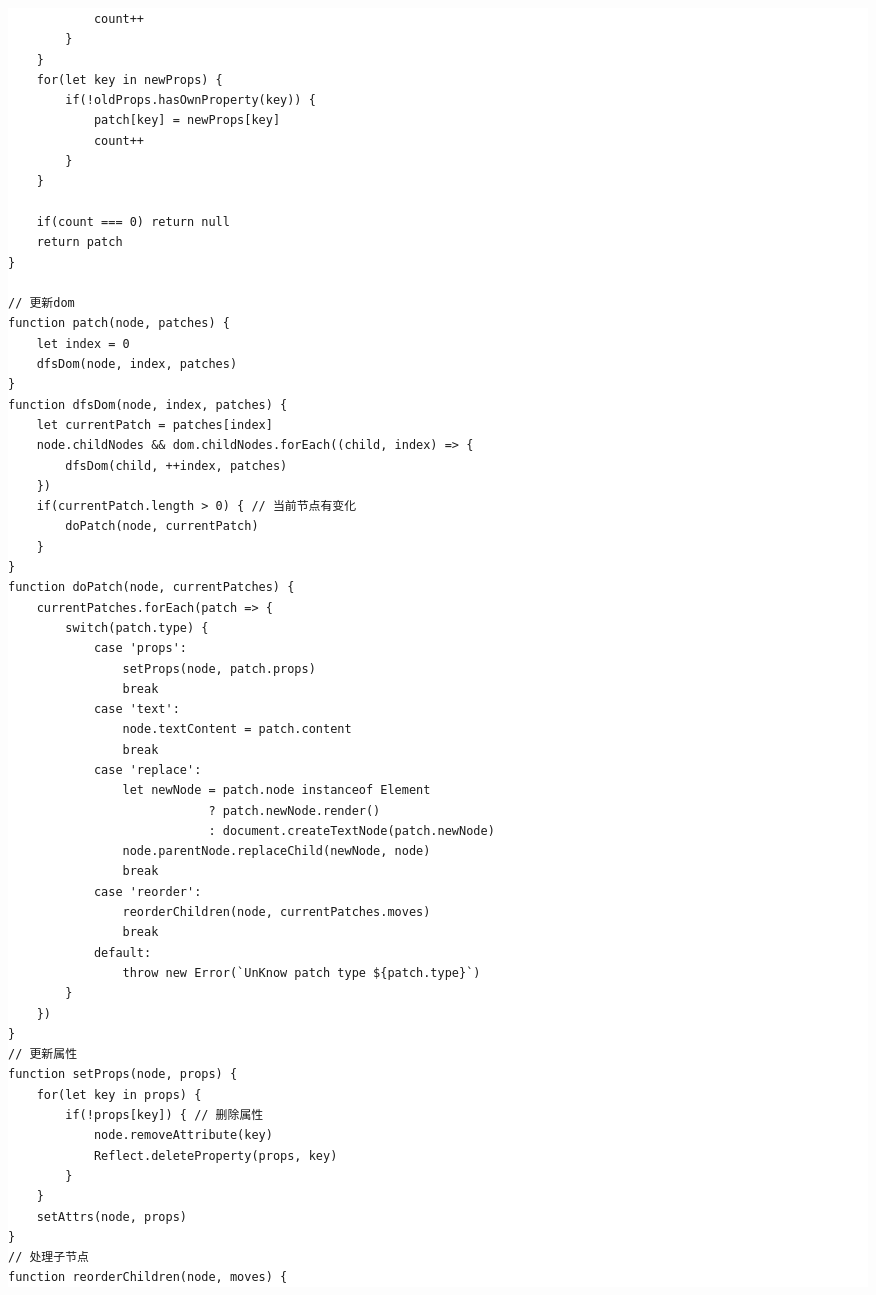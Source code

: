 ```
            count++
        }
    }
    for(let key in newProps) {
        if(!oldProps.hasOwnProperty(key)) {
            patch[key] = newProps[key]
            count++
        }
    }
    
    if(count === 0) return null
    return patch
}

// 更新dom
function patch(node, patches) {
	let index = 0
    dfsDom(node, index, patches)
}
function dfsDom(node, index, patches) {
	let currentPatch = patches[index]
	node.childNodes && dom.childNodes.forEach((child, index) => {
		dfsDom(child, ++index, patches)
	})
	if(currentPatch.length > 0) { // 当前节点有变化
		doPatch(node, currentPatch)
	}
}
function doPatch(node, currentPatches) {
    currentPatches.forEach(patch => {
        switch(patch.type) {
            case 'props':
                setProps(node, patch.props)
                break
            case 'text':
                node.textContent = patch.content
                break
            case 'replace':
				let newNode = patch.node instanceof Element 
							? patch.newNode.render() 
							: document.createTextNode(patch.newNode)
                node.parentNode.replaceChild(newNode, node)
                break
            case 'reorder':
                reorderChildren(node, currentPatches.moves)
				break
			default: 
				throw new Error(`UnKnow patch type ${patch.type}`)
        }
    })
}
// 更新属性
function setProps(node, props) {
	for(let key in props) {
		if(!props[key]) { // 删除属性
			node.removeAttribute(key)
			Reflect.deleteProperty(props, key)
		}
	}
	setAttrs(node, props)
}
// 处理子节点
function reorderChildren(node, moves) {
```